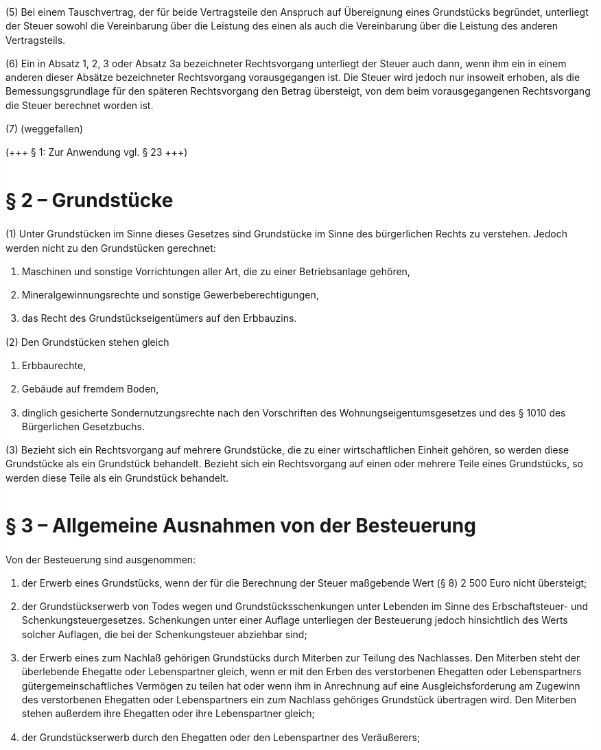 (5) Bei einem Tauschvertrag, der für beide Vertragsteile den Anspruch auf Übereignung eines Grundstücks begründet, unterliegt der Steuer sowohl die Vereinbarung über die Leistung des einen als auch die Vereinbarung über die Leistung des anderen Vertragsteils.

(6) Ein in Absatz 1, 2, 3 oder Absatz 3a bezeichneter Rechtsvorgang unterliegt der Steuer auch dann, wenn ihm ein in einem anderen dieser Absätze bezeichneter Rechtsvorgang vorausgegangen ist. Die Steuer wird jedoch nur insoweit erhoben, als die Bemessungsgrundlage für den späteren Rechtsvorgang den Betrag übersteigt, von dem beim vorausgegangenen Rechtsvorgang die Steuer berechnet worden ist.

(7) (weggefallen)

(+++ § 1: Zur Anwendung vgl. § 23 +++)

# § 2 – Grundstücke

(1) Unter Grundstücken im Sinne dieses Gesetzes sind Grundstücke im Sinne des bürgerlichen Rechts zu verstehen. Jedoch werden nicht zu den Grundstücken gerechnet:

1. Maschinen und sonstige Vorrichtungen aller Art, die zu einer Betriebsanlage gehören,

2. Mineralgewinnungsrechte und sonstige Gewerbeberechtigungen,

3. das Recht des Grundstückseigentümers auf den Erbbauzins.

(2) Den Grundstücken stehen gleich

1. Erbbaurechte,

2. Gebäude auf fremdem Boden,

3. dinglich gesicherte Sondernutzungsrechte nach den Vorschriften des Wohnungseigentumsgesetzes und des § 1010 des Bürgerlichen Gesetzbuchs.

(3) Bezieht sich ein Rechtsvorgang auf mehrere Grundstücke, die zu einer wirtschaftlichen Einheit gehören, so werden diese Grundstücke als ein Grundstück behandelt. Bezieht sich ein Rechtsvorgang auf einen oder mehrere Teile eines Grundstücks, so werden diese Teile als ein Grundstück behandelt.

# § 3 – Allgemeine Ausnahmen von der Besteuerung

Von der Besteuerung sind ausgenommen:

1. der Erwerb eines Grundstücks, wenn der für die Berechnung der Steuer maßgebende Wert (§ 8) 2 500 Euro nicht übersteigt;

2. der Grundstückserwerb von Todes wegen und Grundstücksschenkungen unter Lebenden im Sinne des Erbschaftsteuer- und Schenkungsteuergesetzes. Schenkungen unter einer Auflage unterliegen der Besteuerung jedoch hinsichtlich des Werts solcher Auflagen, die bei der Schenkungsteuer abziehbar sind;

3. der Erwerb eines zum Nachlaß gehörigen Grundstücks durch Miterben zur Teilung des Nachlasses. Den Miterben steht der überlebende Ehegatte oder Lebenspartner gleich, wenn er mit den Erben des verstorbenen Ehegatten oder Lebenspartners gütergemeinschaftliches Vermögen zu teilen hat oder wenn ihm in Anrechnung auf eine Ausgleichsforderung am Zugewinn des verstorbenen Ehegatten oder Lebenspartners ein zum Nachlass gehöriges Grundstück übertragen wird. Den Miterben stehen außerdem ihre Ehegatten oder ihre Lebenspartner gleich;

4. der Grundstückserwerb durch den Ehegatten oder den Lebenspartner des Veräußerers;
